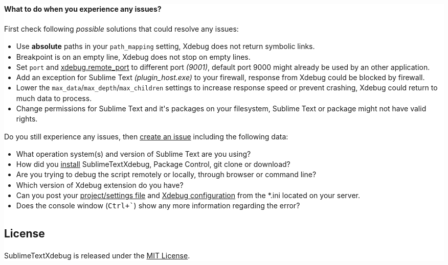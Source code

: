 #### What to do when you experience any issues?
First check following _possible_ solutions that could resolve any issues:

- Use __absolute__ paths in your `path_mapping` setting, Xdebug does not return symbolic links.
- Breakpoint is on an empty line, Xdebug does not stop on empty lines.
- Set `port` and [xdebug.remote_port](http://xdebug.org/docs/all_settings#remote_port) to different port *(9001)*, default port 9000 might already be used by an other application.
- Add an exception for Sublime Text *(plugin_host.exe)* to your firewall, response from Xdebug could be blocked by firewall.
- Lower the `max_data`/`max_depth`/`max_children` settings to increase response speed or prevent crashing, Xdebug could return to much data to process.
- Change permissions for Sublime Text and it's packages on your filesystem, Sublime Text or package might not have valid rights.

Do you still experience any issues, then [create an issue](https://github.com/martomo/SublimeTextXdebug/issues/new) including the following data:

- What operation system(s) and version of Sublime Text are you using?
- How did you [install](https://github.com/martomo/SublimeTextXdebug#installation) SublimeTextXdebug, Package Control, git clone or download?
- Are you trying to debug the script remotely or locally, through browser or command line?
- Which version of Xdebug extension do you have?
- Can you post your [project/settings file](https://github.com/martomo/SublimeTextXdebug#configuration) and [Xdebug configuration](https://github.com/martomo/SublimeTextXdebug#xdebug) from the *.ini located on your server.
- Does the console window (<kbd>Ctrl+\`</kbd>) show any more information regarding the error?

## License

SublimeTextXdebug is released under the [MIT License](http://www.opensource.org/licenses/MIT).